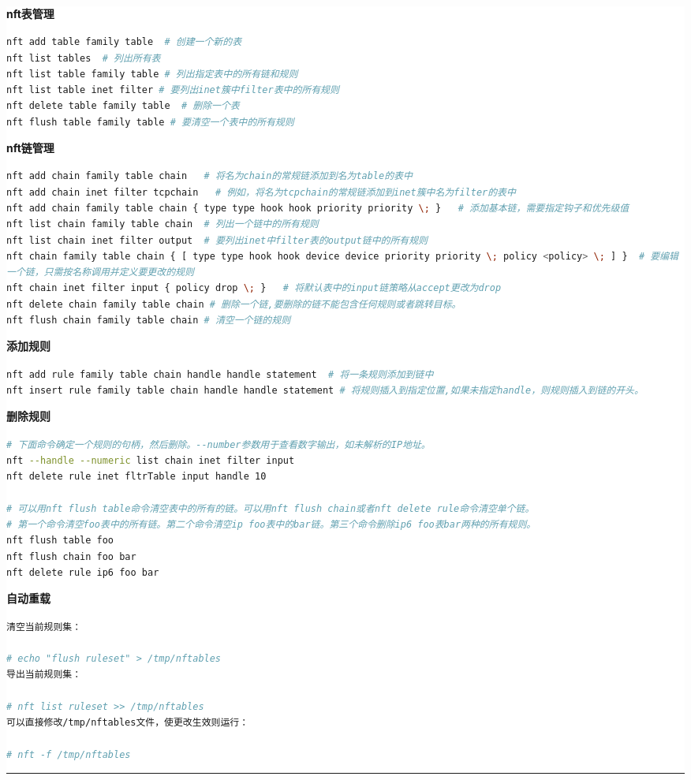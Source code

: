 **nft表管理**

```bash
nft add table family table  # 创建一个新的表
nft list tables  # 列出所有表
nft list table family table # 列出指定表中的所有链和规则
nft list table inet filter # 要列出inet簇中filter表中的所有规则
nft delete table family table  # 删除一个表
nft flush table family table # 要清空一个表中的所有规则
```

**nft链管理**

```bash
nft add chain family table chain   # 将名为chain的常规链添加到名为table的表中
nft add chain inet filter tcpchain   # 例如，将名为tcpchain的常规链添加到inet簇中名为filter的表中
nft add chain family table chain { type type hook hook priority priority \; }   # 添加基本链，需要指定钩子和优先级值
nft list chain family table chain  # 列出一个链中的所有规则
nft list chain inet filter output  # 要列出inet中filter表的output链中的所有规则
nft chain family table chain { [ type type hook hook device device priority priority \; policy <policy> \; ] }  # 要编辑一个链，只需按名称调用并定义要更改的规则
nft chain inet filter input { policy drop \; }   # 将默认表中的input链策略从accept更改为drop
nft delete chain family table chain # 删除一个链,要删除的链不能包含任何规则或者跳转目标。
nft flush chain family table chain # 清空一个链的规则
```

**添加规则**

```bash
nft add rule family table chain handle handle statement  # 将一条规则添加到链中
nft insert rule family table chain handle handle statement # 将规则插入到指定位置,如果未指定handle，则规则插入到链的开头。
```

**删除规则**

```bash
# 下面命令确定一个规则的句柄，然后删除。--number参数用于查看数字输出，如未解析的IP地址。
nft --handle --numeric list chain inet filter input
nft delete rule inet fltrTable input handle 10

# 可以用nft flush table命令清空表中的所有的链。可以用nft flush chain或者nft delete rule命令清空单个链。
# 第一个命令清空foo表中的所有链。第二个命令清空ip foo表中的bar链。第三个命令删除ip6 foo表bar两种的所有规则。
nft flush table foo
nft flush chain foo bar
nft delete rule ip6 foo bar
```

**自动重载**

```bash
清空当前规则集：

# echo "flush ruleset" > /tmp/nftables
导出当前规则集：

# nft list ruleset >> /tmp/nftables
可以直接修改/tmp/nftables文件，使更改生效则运行：

# nft -f /tmp/nftables
```

---